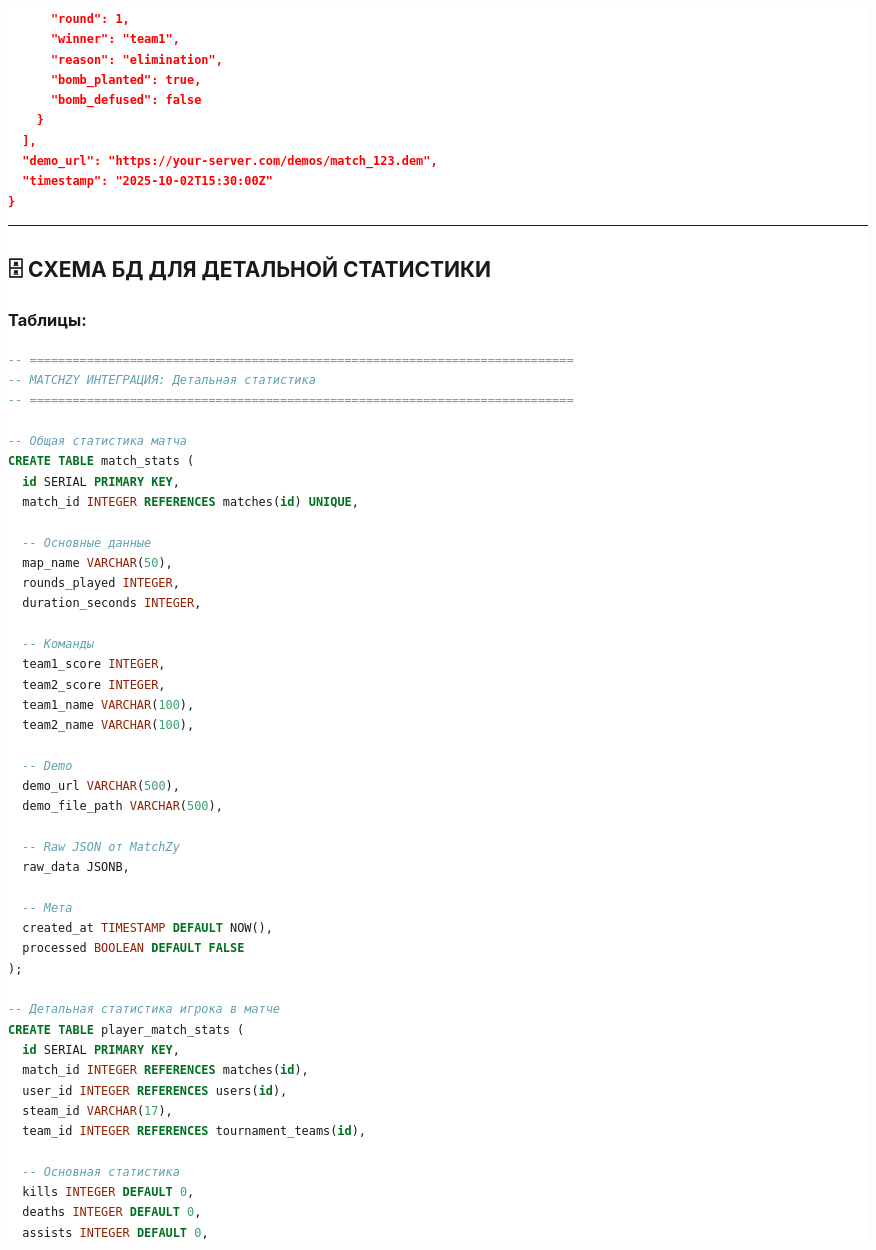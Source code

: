 ```json
      "round": 1,
      "winner": "team1",
      "reason": "elimination",
      "bomb_planted": true,
      "bomb_defused": false
    }
  ],
  "demo_url": "https://your-server.com/demos/match_123.dem",
  "timestamp": "2025-10-02T15:30:00Z"
}
```

---

## 🗄️ СХЕМА БД ДЛЯ ДЕТАЛЬНОЙ СТАТИСТИКИ

### Таблицы:

```sql
-- ============================================================================
-- MATCHZY ИНТЕГРАЦИЯ: Детальная статистика
-- ============================================================================

-- Общая статистика матча
CREATE TABLE match_stats (
  id SERIAL PRIMARY KEY,
  match_id INTEGER REFERENCES matches(id) UNIQUE,
  
  -- Основные данные
  map_name VARCHAR(50),
  rounds_played INTEGER,
  duration_seconds INTEGER,
  
  -- Команды
  team1_score INTEGER,
  team2_score INTEGER,
  team1_name VARCHAR(100),
  team2_name VARCHAR(100),
  
  -- Demo
  demo_url VARCHAR(500),
  demo_file_path VARCHAR(500),
  
  -- Raw JSON от MatchZy
  raw_data JSONB,
  
  -- Мета
  created_at TIMESTAMP DEFAULT NOW(),
  processed BOOLEAN DEFAULT FALSE
);

-- Детальная статистика игрока в матче
CREATE TABLE player_match_stats (
  id SERIAL PRIMARY KEY,
  match_id INTEGER REFERENCES matches(id),
  user_id INTEGER REFERENCES users(id),
  steam_id VARCHAR(17),
  team_id INTEGER REFERENCES tournament_teams(id),
  
  -- Основная статистика
  kills INTEGER DEFAULT 0,
  deaths INTEGER DEFAULT 0,
  assists INTEGER DEFAULT 0,
```